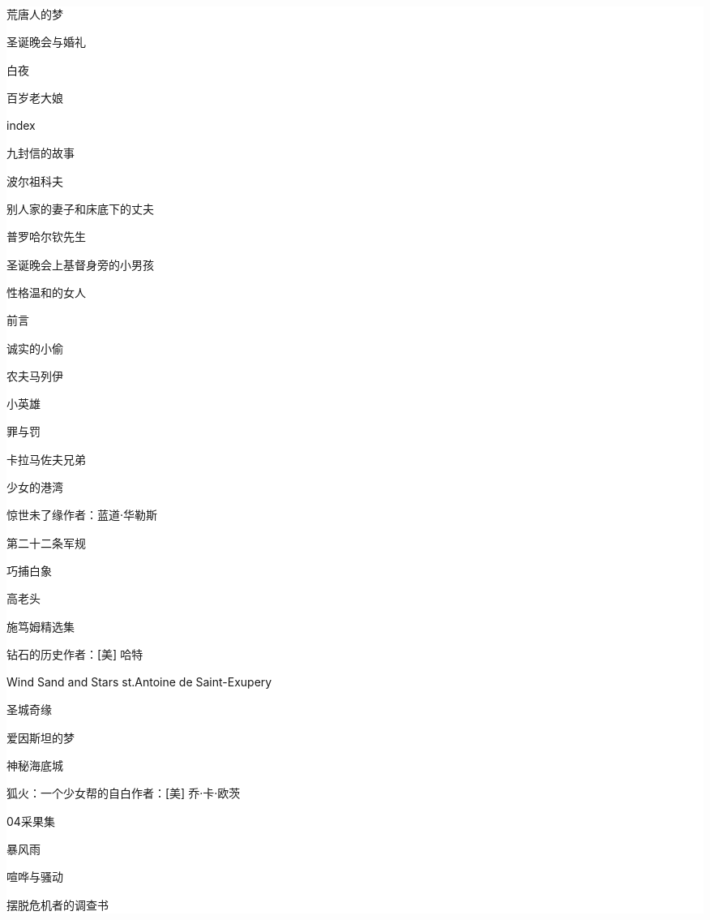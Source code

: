 荒唐人的梦

圣诞晚会与婚礼

白夜

百岁老大娘

index

九封信的故事

波尔祖科夫

别人家的妻子和床底下的丈夫

普罗哈尔钦先生

圣诞晚会上基督身旁的小男孩

性格温和的女人

前言

诚实的小偷

农夫马列伊

小英雄

罪与罚

卡拉马佐夫兄弟

少女的港湾

惊世未了缘作者：蓝道·华勒斯

第二十二条军规

巧捕白象

高老头

施笃姆精选集

钻石的历史作者：[美] 哈特

Wind Sand and Stars st.Antoine de Saint-Exupery

圣城奇缘

爱因斯坦的梦

神秘海底城

狐火：一个少女帮的自白作者：[美] 乔·卡·欧茨

04采果集

暴风雨

喧哗与骚动

摆脱危机者的调查书
